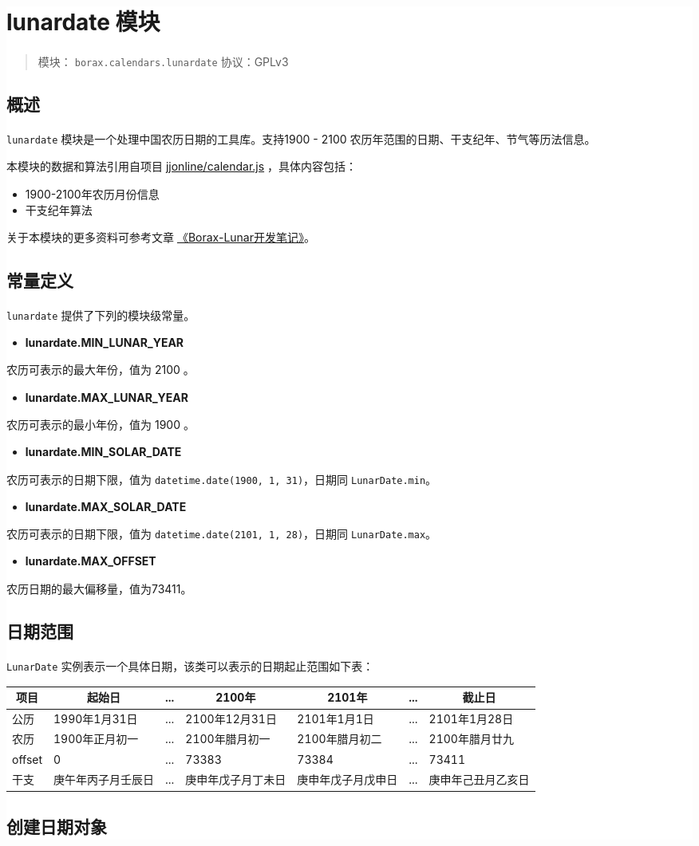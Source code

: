 # lunardate 模块

> 模块： `borax.calendars.lunardate`  协议：GPLv3

## 概述

`lunardate` 模块是一个处理中国农历日期的工具库。支持1900 - 2100 农历年范围的日期、干支纪年、节气等历法信息。


本模块的数据和算法引用自项目 [jjonline/calendar.js](https://github.com/jjonline/calendar.js) ，具体内容包括：

- 1900-2100年农历月份信息
- 干支纪年算法

关于本模块的更多资料可参考文章 [《Borax-Lunar开发笔记》](https://kinegratii.github.io/2019/01/05/lunardate-module/)。

## 常量定义

`lunardate` 提供了下列的模块级常量。 

- **lunardate.MIN_LUNAR_YEAR**

农历可表示的最大年份，值为 2100 。

- **lunardate.MAX_LUNAR_YEAR**

农历可表示的最小年份，值为 1900 。

- **lunardate.MIN_SOLAR_DATE**

农历可表示的日期下限，值为 `datetime.date(1900, 1, 31)`，日期同 `LunarDate.min`。

- **lunardate.MAX_SOLAR_DATE**

农历可表示的日期下限，值为 `datetime.date(2101, 1, 28)`，日期同 `LunarDate.max`。

- **lunardate.MAX_OFFSET**

农历日期的最大偏移量，值为73411。

## 日期范围

`LunarDate` 实例表示一个具体日期，该类可以表示的日期起止范围如下表：

| 项目 | 起始日 | ... | 2100年 | 2101年 | ... | 截止日 |
| ------ | ------ | ------ | ------ | ------ | ------ | ------ |
| 公历 | 1990年1月31日 | ... | 2100年12月31日 | 2101年1月1日 | ... | 2101年1月28日 |
| 农历 | 1900年正月初一 | ... | 2100年腊月初一 | 2100年腊月初二 | ... | 2100年腊月廿九 |
| offset | 0 | ... | 73383 | 73384 | ... | 73411 |
| 干支 | 庚午年丙子月壬辰日 | ... | 庚申年戊子月丁未日 | 庚申年戊子月戊申日 | ... | 庚申年己丑月乙亥日 |

## 创建日期对象
